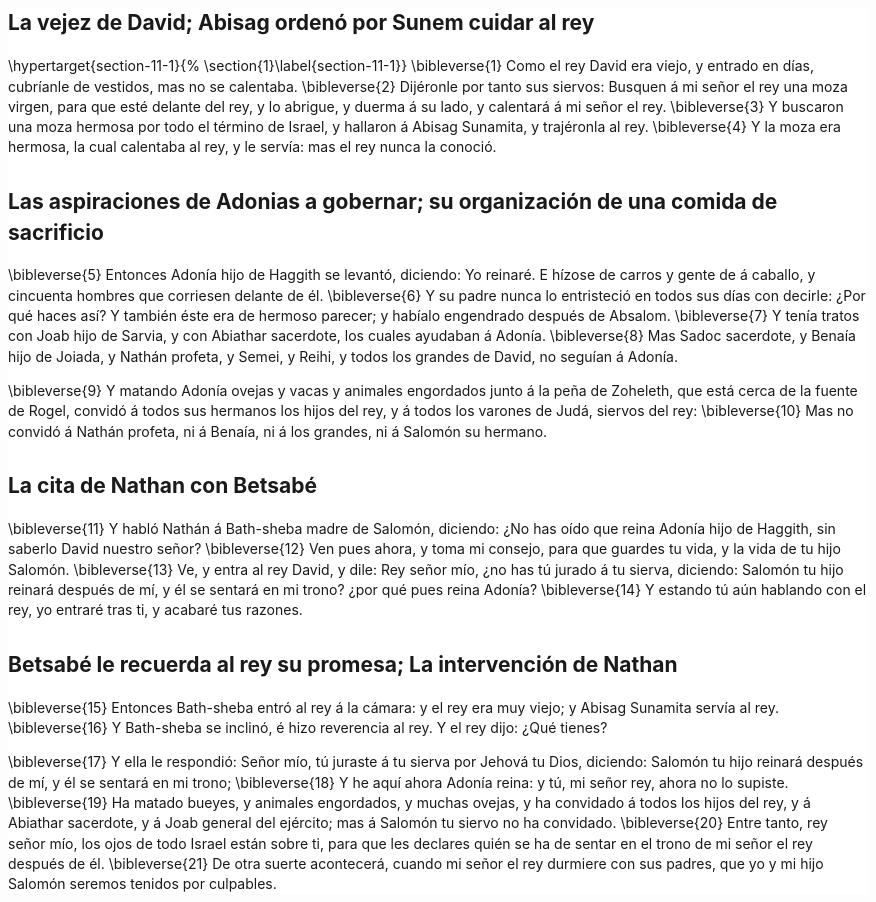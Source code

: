 ## La vejez de David; Abisag ordenó por Sunem cuidar al rey
\hypertarget{section-11-1}{%
\section{1}\label{section-11-1}}
\bibleverse{1} Como el rey David era viejo, y entrado en días, cubríanle de vestidos, mas no se calentaba. 
\bibleverse{2} Dijéronle por tanto sus siervos: Busquen á mi señor el rey una moza virgen, para que esté delante del rey, y lo abrigue, y duerma á su lado, y calentará á mi señor el rey. 
\bibleverse{3} Y buscaron una moza hermosa por todo el término de Israel, y hallaron á Abisag Sunamita, y trajéronla al rey. 
\bibleverse{4} Y la moza era hermosa, la cual calentaba al rey, y le servía: mas el rey nunca la conoció.

## Las aspiraciones de Adonias a gobernar; su organización de una comida de sacrificio
 
\bibleverse{5} Entonces Adonía hijo de Haggith se levantó, diciendo: Yo reinaré. E hízose de carros y gente de á caballo, y cincuenta hombres que corriesen delante de él. 
\bibleverse{6} Y su padre nunca lo entristeció en todos sus días con decirle: ¿Por qué haces así? Y también éste era de hermoso parecer; y habíalo engendrado después de Absalom. 
\bibleverse{7} Y tenía tratos con Joab hijo de Sarvia, y con Abiathar sacerdote, los cuales ayudaban á Adonía. 
\bibleverse{8} Mas Sadoc sacerdote, y Benaía hijo de Joiada, y Nathán profeta, y Semei, y Reihi, y todos los grandes de David, no seguían á Adonía.

 
\bibleverse{9} Y matando Adonía ovejas y vacas y animales engordados junto á la peña de Zoheleth, que está cerca de la fuente de Rogel, convidó á todos sus hermanos los hijos del rey, y á todos los varones de Judá, siervos del rey: 
\bibleverse{10} Mas no convidó á Nathán profeta, ni á Benaía, ni á los grandes, ni á Salomón su hermano.

## La cita de Nathan con Betsabé
 
\bibleverse{11} Y habló Nathán á Bath-sheba madre de Salomón, diciendo: ¿No has oído que reina Adonía hijo de Haggith, sin saberlo David nuestro señor? 
\bibleverse{12} Ven pues ahora, y toma mi consejo, para que guardes tu vida, y la vida de tu hijo Salomón. 
\bibleverse{13} Ve, y entra al rey David, y dile: Rey señor mío, ¿no has tú jurado á tu sierva, diciendo: Salomón tu hijo reinará después de mí, y él se sentará en mi trono? ¿por qué pues reina Adonía? 
\bibleverse{14} Y estando tú aún hablando con el rey, yo entraré tras ti, y acabaré tus razones.

## Betsabé le recuerda al rey su promesa; La intervención de Nathan
 
\bibleverse{15} Entonces Bath-sheba entró al rey á la cámara: y el rey era muy viejo; y Abisag Sunamita servía al rey. 
\bibleverse{16} Y Bath-sheba se inclinó, é hizo reverencia al rey. Y el rey dijo: ¿Qué tienes?

 
\bibleverse{17} Y ella le respondió: Señor mío, tú juraste á tu sierva por Jehová tu Dios, diciendo: Salomón tu hijo reinará después de mí, y él se sentará en mi trono; 
\bibleverse{18} Y he aquí ahora Adonía reina: y tú, mi señor rey, ahora no lo supiste. 
\bibleverse{19} Ha matado bueyes, y animales engordados, y muchas ovejas, y ha convidado á todos los hijos del rey, y á Abiathar sacerdote, y á Joab general del ejército; mas á Salomón tu siervo no ha convidado. 
\bibleverse{20} Entre tanto, rey señor mío, los ojos de todo Israel están sobre ti, para que les declares quién se ha de sentar en el trono de mi señor el rey después de él. 
\bibleverse{21} De otra suerte acontecerá, cuando mi señor el rey durmiere con sus padres, que yo y mi hijo Salomón seremos tenidos por culpables.

